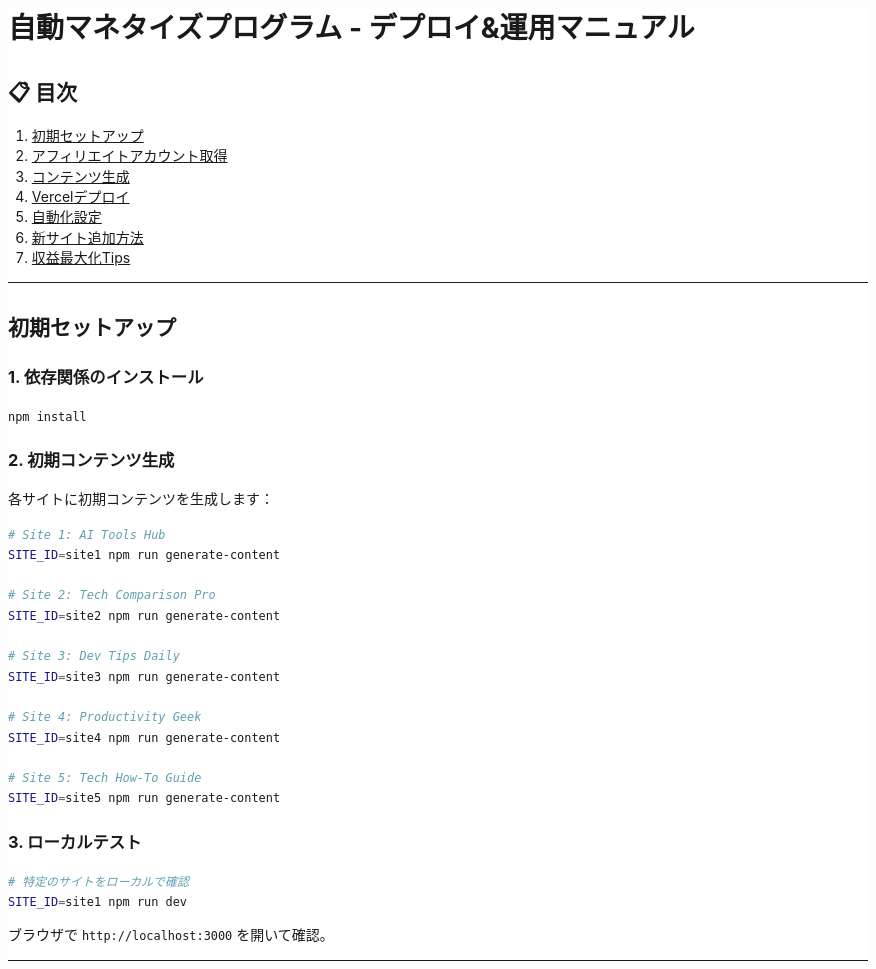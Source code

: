 # 自動マネタイズプログラム - デプロイ&運用マニュアル

## 📋 目次

1. [初期セットアップ](#初期セットアップ)
2. [アフィリエイトアカウント取得](#アフィリエイトアカウント取得)
3. [コンテンツ生成](#コンテンツ生成)
4. [Vercelデプロイ](#vercelデプロイ)
5. [自動化設定](#自動化設定)
6. [新サイト追加方法](#新サイト追加方法)
7. [収益最大化Tips](#収益最大化tips)

---

## 初期セットアップ

### 1. 依存関係のインストール

```bash
npm install
```

### 2. 初期コンテンツ生成

各サイトに初期コンテンツを生成します：

```bash
# Site 1: AI Tools Hub
SITE_ID=site1 npm run generate-content

# Site 2: Tech Comparison Pro
SITE_ID=site2 npm run generate-content

# Site 3: Dev Tips Daily
SITE_ID=site3 npm run generate-content

# Site 4: Productivity Geek
SITE_ID=site4 npm run generate-content

# Site 5: Tech How-To Guide
SITE_ID=site5 npm run generate-content
```

### 3. ローカルテスト

```bash
# 特定のサイトをローカルで確認
SITE_ID=site1 npm run dev
```

ブラウザで `http://localhost:3000` を開いて確認。

---